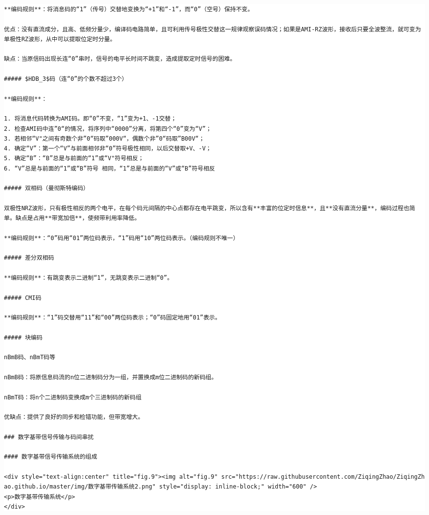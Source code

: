    **编码规则**：将消息码的“1”（传号）交替地变换为“+1”和“-1”，而“0”（空号）保持不变。

    优点：没有直流成分，且高、低频分量少，编译码电路简单，且可利用传号极性交替这一规律观察误码情况；如果是AMI-RZ波形，接收后只要全波整流，就可变为单极性RZ波形，从中可以提取位定时分量。

    缺点：当原信码出现长连“0”串时，信号的电平长时间不跳变，造成提取定时信号的困难。

    ##### $HDB_3$码（连“0”的个数不超过3个）

    **编码规则**：

    1. 将消息代码转换为AMI码。即“0”不变，“1”变为+1、-1交替；
    2. 检查AMI码中连”0“的情况，将序列中“0000”分离，将第四个“0”变为“V”；
    3. 若相邻“V"之间有奇数个非”0“码取”000V“，偶数个非”0“码取”B00V“；
    4. 确定“V”：第一个“V”与前面相邻非“0”符号极性相同，以后交替取+V、-V；
    5. 确定“B”：“B”总是与前面的“1”或“V"符号相反；
    6. “V”总是与前面的“1”或“B”符号 相同，“1”总是与前面的“V”或“B”符号相反

    ##### 双相码（曼彻斯特编码）

    双极性NRZ波形，只有极性相反的两个电平，在每个码元间隔的中心点都存在电平跳变，所以含有**丰富的位定时信息**，且**没有直流分量**，编码过程也简单。缺点是占用**带宽加倍**，使频带利用率降低。

    **编码规则**：“0”码用“01”两位码表示，“1”码用“10”两位码表示。（编码规则不唯一）

    ##### 差分双相码

    **编码规则**：有跳变表示二进制“1”，无跳变表示二进制“0”。

    ##### CMI码

    **编码规则**：“1”码交替用“11”和“00”两位码表示；“0”码固定地用“01”表示。

    ##### 块编码

    nBmB码、nBmT码等

    nBmB码：将原信息码流的n位二进制码分为一组，并置换成m位二进制码的新码组。

    nBmT码：将n个二进制码变换成m个三进制码的新码组

    优缺点：提供了良好的同步和检错功能，但带宽增大。

    ### 数字基带信号传输与码间串扰

    #### 数字基带信号传输系统的组成

    <div style="text-align:center" title="fig.9"><img alt="fig.9" src="https://raw.githubusercontent.com/ZiqingZhao/ZiqingZhao.github.io/master/img/数字基带传输系统2.png" style="display: inline-block;" width="600" />
    <p>数字基带传输系统</p>
    </div>
